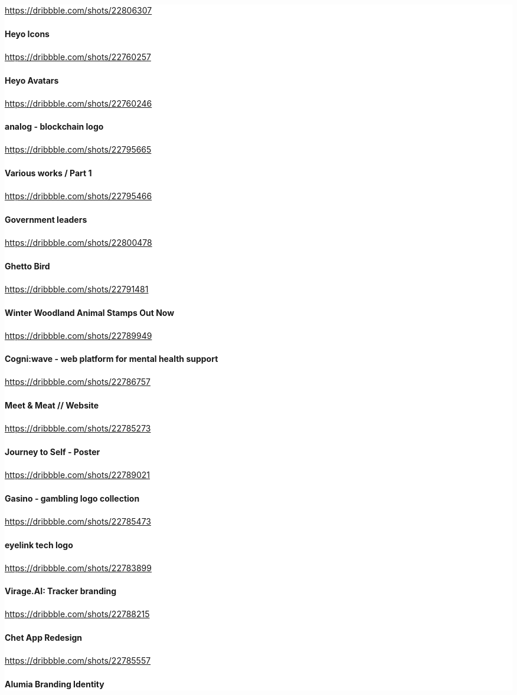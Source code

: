 https://dribbble.com/shots/22806307

#### Heyo Icons

https://dribbble.com/shots/22760257

#### Heyo Avatars

https://dribbble.com/shots/22760246

#### analog - blockchain logo

https://dribbble.com/shots/22795665

#### Various works / Part 1

https://dribbble.com/shots/22795466

#### Government leaders

https://dribbble.com/shots/22800478

#### Ghetto Bird

https://dribbble.com/shots/22791481

#### Winter Woodland Animal Stamps Out Now

https://dribbble.com/shots/22789949

#### Cogni:wave - web platform for mental health support

https://dribbble.com/shots/22786757

#### Meet & Meat // Website

https://dribbble.com/shots/22785273

#### Journey to Self - Poster

https://dribbble.com/shots/22789021

#### Gasino - gambling logo collection

https://dribbble.com/shots/22785473

#### eyelink tech logo

https://dribbble.com/shots/22783899

#### Virage.AI: Tracker branding

https://dribbble.com/shots/22788215

#### Chet App Redesign

https://dribbble.com/shots/22785557

#### Alumia Branding Identity
